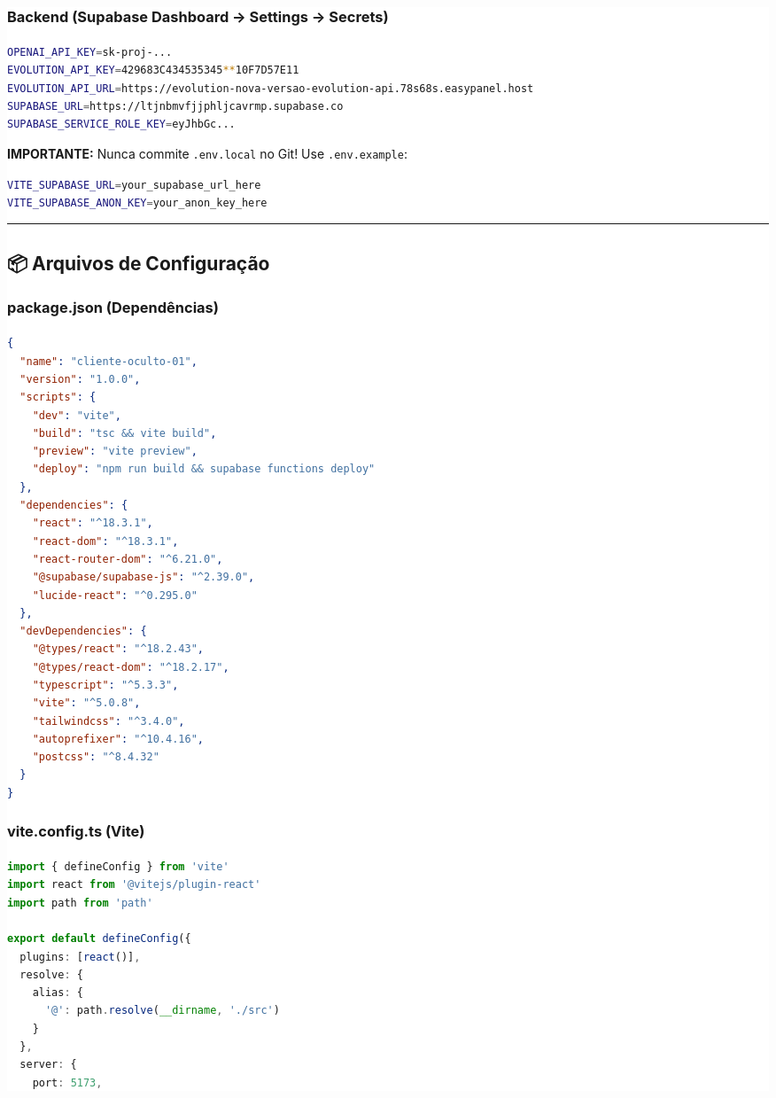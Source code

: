 ### Backend (Supabase Dashboard → Settings → Secrets)
```bash
OPENAI_API_KEY=sk-proj-...
EVOLUTION_API_KEY=429683C434535345**10F7D57E11
EVOLUTION_API_URL=https://evolution-nova-versao-evolution-api.78s68s.easypanel.host
SUPABASE_URL=https://ltjnbmvfjjphljcavrmp.supabase.co
SUPABASE_SERVICE_ROLE_KEY=eyJhbGc...
```

**IMPORTANTE:** Nunca commite `.env.local` no Git! Use `.env.example`:
```bash
VITE_SUPABASE_URL=your_supabase_url_here
VITE_SUPABASE_ANON_KEY=your_anon_key_here
```

---

## 📦 Arquivos de Configuração

### **package.json** (Dependências)
```json
{
  "name": "cliente-oculto-01",
  "version": "1.0.0",
  "scripts": {
    "dev": "vite",
    "build": "tsc && vite build",
    "preview": "vite preview",
    "deploy": "npm run build && supabase functions deploy"
  },
  "dependencies": {
    "react": "^18.3.1",
    "react-dom": "^18.3.1",
    "react-router-dom": "^6.21.0",
    "@supabase/supabase-js": "^2.39.0",
    "lucide-react": "^0.295.0"
  },
  "devDependencies": {
    "@types/react": "^18.2.43",
    "@types/react-dom": "^18.2.17",
    "typescript": "^5.3.3",
    "vite": "^5.0.8",
    "tailwindcss": "^3.4.0",
    "autoprefixer": "^10.4.16",
    "postcss": "^8.4.32"
  }
}
```

### **vite.config.ts** (Vite)
```typescript
import { defineConfig } from 'vite'
import react from '@vitejs/plugin-react'
import path from 'path'

export default defineConfig({
  plugins: [react()],
  resolve: {
    alias: {
      '@': path.resolve(__dirname, './src')
    }
  },
  server: {
    port: 5173,
```